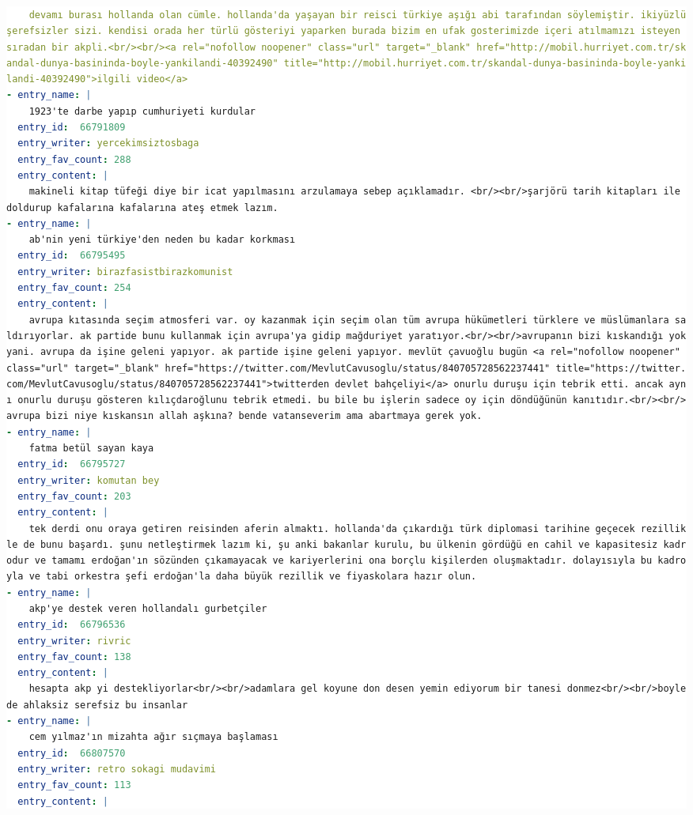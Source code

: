 ```yaml
    devamı burası hollanda olan cümle. hollanda'da yaşayan bir reisci türkiye aşığı abi tarafından söylemiştir. ikiyüzlü şerefsizler sizi. kendisi orada her türlü gösteriyi yaparken burada bizim en ufak gosterimizde içeri atılmamızı isteyen sıradan bir akpli.<br/><br/><a rel="nofollow noopener" class="url" target="_blank" href="http://mobil.hurriyet.com.tr/skandal-dunya-basininda-boyle-yankilandi-40392490" title="http://mobil.hurriyet.com.tr/skandal-dunya-basininda-boyle-yankilandi-40392490">ilgili video</a>
- entry_name: |
    1923'te darbe yapıp cumhuriyeti kurdular
  entry_id:  66791809
  entry_writer: yercekimsiztosbaga
  entry_fav_count: 288
  entry_content: |
    makineli kitap tüfeği diye bir icat yapılmasını arzulamaya sebep açıklamadır. <br/><br/>şarjörü tarih kitapları ile doldurup kafalarına kafalarına ateş etmek lazım.
- entry_name: |
    ab'nin yeni türkiye'den neden bu kadar korkması
  entry_id:  66795495
  entry_writer: birazfasistbirazkomunist
  entry_fav_count: 254
  entry_content: |
    avrupa kıtasında seçim atmosferi var. oy kazanmak için seçim olan tüm avrupa hükümetleri türklere ve müslümanlara saldırıyorlar. ak partide bunu kullanmak için avrupa'ya gidip mağduriyet yaratıyor.<br/><br/>avrupanın bizi kıskandığı yok yani. avrupa da işine geleni yapıyor. ak partide işine geleni yapıyor. mevlüt çavuoğlu bugün <a rel="nofollow noopener" class="url" target="_blank" href="https://twitter.com/MevlutCavusoglu/status/840705728562237441" title="https://twitter.com/MevlutCavusoglu/status/840705728562237441">twitterden devlet bahçeliyi</a> onurlu duruşu için tebrik etti. ancak aynı onurlu duruşu gösteren kılıçdaroğlunu tebrik etmedi. bu bile bu işlerin sadece oy için döndüğünün kanıtıdır.<br/><br/>avrupa bizi niye kıskansın allah aşkına? bende vatanseverim ama abartmaya gerek yok.
- entry_name: |
    fatma betül sayan kaya
  entry_id:  66795727
  entry_writer: komutan bey
  entry_fav_count: 203
  entry_content: |
    tek derdi onu oraya getiren reisinden aferin almaktı. hollanda'da çıkardığı türk diplomasi tarihine geçecek rezillikle de bunu başardı. şunu netleştirmek lazım ki, şu anki bakanlar kurulu, bu ülkenin gördüğü en cahil ve kapasitesiz kadrodur ve tamamı erdoğan'ın sözünden çıkamayacak ve kariyerlerini ona borçlu kişilerden oluşmaktadır. dolayısıyla bu kadroyla ve tabi orkestra şefi erdoğan'la daha büyük rezillik ve fiyaskolara hazır olun.
- entry_name: |
    akp'ye destek veren hollandalı gurbetçiler
  entry_id:  66796536
  entry_writer: rivric
  entry_fav_count: 138
  entry_content: |
    hesapta akp yi destekliyorlar<br/><br/>adamlara gel koyune don desen yemin ediyorum bir tanesi donmez<br/><br/>boylede ahlaksiz serefsiz bu insanlar
- entry_name: |
    cem yılmaz'ın mizahta ağır sıçmaya başlaması
  entry_id:  66807570
  entry_writer: retro sokagi mudavimi
  entry_fav_count: 113
  entry_content: |
```